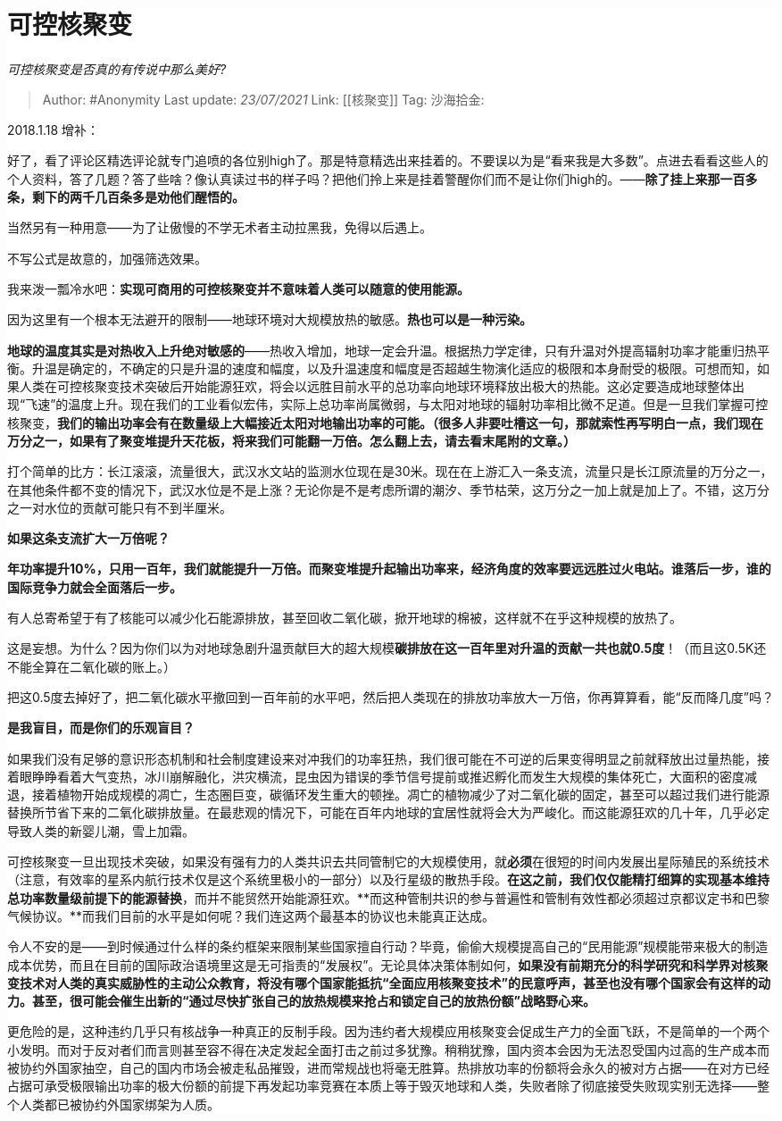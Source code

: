 # 可控核聚变
*可控核聚变是否真的有传说中那么美好?*

> Author: #Anonymity
> Last update: *23/07/2021*
> Link: [[核聚变]]
> Tag:
> 沙海拾金:

2018.1.18 增补：

好了，看了评论区精选评论就专门追喷的各位别high了。那是特意精选出来挂着的。不要误以为是“看来我是大多数”。点进去看看这些人的个人资料，答了几题？答了些啥？像认真读过书的样子吗？把他们拎上来是挂着警醒你们而不是让你们high的。——**除了挂上来那一百多条，剩下的两千几百条多是劝他们醒悟的。**

当然另有一种用意——为了让傲慢的不学无术者主动拉黑我，免得以后遇上。

不写公式是故意的，加强筛选效果。

我来泼一瓢冷水吧：**实现可商用的可控核聚变并不意味着人类可以随意的使用能源。**

因为这里有一个根本无法避开的限制——地球环境对大规模放热的敏感。**热也可以是一种污染。**

**地球的温度其实是对热收入上升绝对敏感的**——热收入增加，地球一定会升温。根据热力学定律，只有升温对外提高辐射功率才能重归热平衡。升温是确定的，不确定的只是升温的速度和幅度，以及升温速度和幅度是否超越生物演化适应的极限和本身耐受的极限。可想而知，如果人类在可控核聚变技术突破后开始能源狂欢，将会以远胜目前水平的总功率向地球环境释放出极大的热能。这必定要造成地球整体出现“飞速”的温度上升。现在我们的工业看似宏伟，实际上总功率尚属微弱，与太阳对地球的辐射功率相比微不足道。但是一旦我们掌握可控核聚变，**我们的输出功率会有在数量级上大幅接近太阳对地输出功率的可能。（很多人非要吐槽这一句，那就索性再写明白一点，我们现在万分之一，如果有了聚变堆提升天花板，将来我们可能翻一万倍。怎么翻上去，请去看末尾附的文章。）**

打个简单的比方：长江滚滚，流量很大，武汉水文站的监测水位现在是30米。现在在上游汇入一条支流，流量只是长江原流量的万分之一，在其他条件都不变的情况下，武汉水位是不是上涨？无论你是不是考虑所谓的潮汐、季节枯荣，这万分之一加上就是加上了。不错，这万分之一对水位的贡献可能只有不到半厘米。

**如果这条支流扩大一万倍呢？**

**年功率提升10%，只用一百年，我们就能提升一万倍。而聚变堆提升起输出功率来，经济角度的效率要远远胜过火电站。谁落后一步，谁的国际竞争力就会全面落后一步。**

有人总寄希望于有了核能可以减少化石能源排放，甚至回收二氧化碳，掀开地球的棉被，这样就不在乎这种规模的放热了。

这是妄想。为什么？因为你们以为对地球急剧升温贡献巨大的超大规模**碳排放在这一百年里对升温的贡献一共也就0.5度**！（而且这0.5K还不能全算在二氧化碳的账上。）

把这0.5度去掉好了，把二氧化碳水平撤回到一百年前的水平吧，然后把人类现在的排放功率放大一万倍，你再算算看，能“反而降几度”吗？

**是我盲目，而是你们的乐观盲目？**

如果我们没有足够的意识形态机制和社会制度建设来对冲我们的功率狂热，我们很可能在不可逆的后果变得明显之前就释放出过量热能，接着眼睁睁看着大气变热，冰川崩解融化，洪灾横流，昆虫因为错误的季节信号提前或推迟孵化而发生大规模的集体死亡，大面积的密度减退，接着植物开始成规模的凋亡，生态圈巨变，碳循环发生重大的顿挫。凋亡的植物减少了对二氧化碳的固定，甚至可以超过我们进行能源替换所节省下来的二氧化碳排放量。在最悲观的情况下，可能在百年内地球的宜居性就将会大为严峻化。而这能源狂欢的几十年，几乎必定导致人类的新婴儿潮，雪上加霜。

可控核聚变一旦出现技术突破，如果没有强有力的人类共识去共同管制它的大规模使用，就**必须**在很短的时间内发展出星际殖民的系统技术（注意，有效率的星系内航行技术仅是这个系统里极小的一部分）以及行星级的散热手段。**在这之前，我们仅仅能精打细算的实现基本维持总功率数量级前提下的能源替换**，而并不能贸然开始能源狂欢。**而这种管制共识的参与普遍性和管制有效性都必须超过京都议定书和巴黎气候协议。**而我们目前的水平是如何呢？我们连这两个最基本的协议也未能真正达成。

令人不安的是——到时候通过什么样的条约框架来限制某些国家擅自行动？毕竟，偷偷大规模提高自己的“民用能源”规模能带来极大的制造成本优势，而且在目前的国际政治语境里这是无可指责的“发展权”。无论具体决策体制如何，**如果没有前期充分的科学研究和科学界对核聚变技术对人类的真实威胁性的主动公众教育，将没有哪个国家能抵抗“全面应用核聚变技术”的民意呼声，甚至也没有哪个国家会有这样的动力。甚至，很可能会催生出新的“通过尽快扩张自己的放热规模来抢占和锁定自己的放热份额”战略野心来。**

更危险的是，这种违约几乎只有核战争一种真正的反制手段。因为违约者大规模应用核聚变会促成生产力的全面飞跃，不是简单的一个两个小发明。而对于反对者们而言则甚至容不得在决定发起全面打击之前过多犹豫。稍稍犹豫，国内资本会因为无法忍受国内过高的生产成本而被协约外国家抽空，自己的国内市场会被走私品摧毁，进而常规战也将毫无胜算。热排放功率的份额将会永久的被对方占据——在对方已经占据可承受极限输出功率的极大份额的前提下再发起功率竞赛在本质上等于毁灭地球和人类，失败者除了彻底接受失败现实别无选择——整个人类都已被协约外国家绑架为人质。
